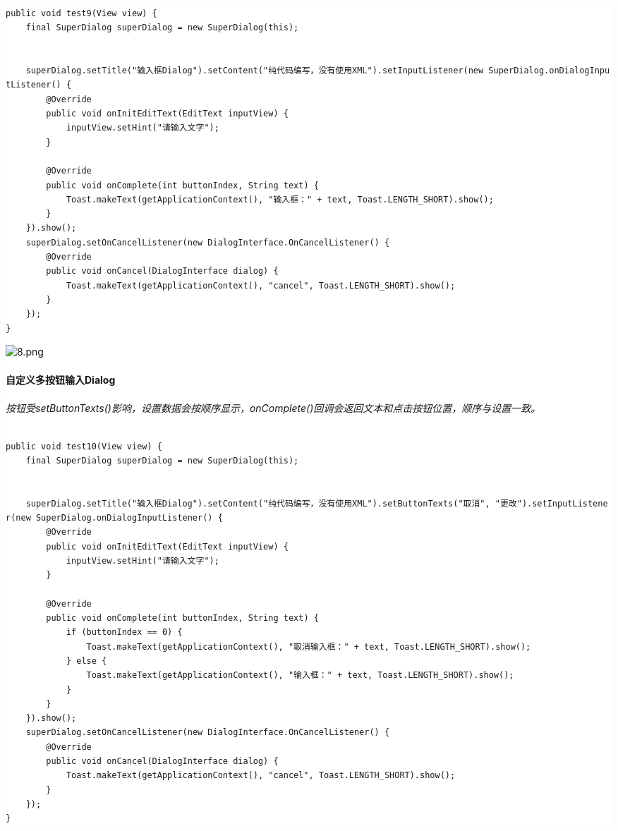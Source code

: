     public void test9(View view) {
        final SuperDialog superDialog = new SuperDialog(this);


        superDialog.setTitle("输入框Dialog").setContent("纯代码编写，没有使用XML").setInputListener(new SuperDialog.onDialogInputListener() {
            @Override
            public void onInitEditText(EditText inputView) {
                inputView.setHint("请输入文字");
            }

            @Override
            public void onComplete(int buttonIndex, String text) {
                Toast.makeText(getApplicationContext(), "输入框：" + text, Toast.LENGTH_SHORT).show();
            }
        }).show();
        superDialog.setOnCancelListener(new DialogInterface.OnCancelListener() {
            @Override
            public void onCancel(DialogInterface dialog) {
                Toast.makeText(getApplicationContext(), "cancel", Toast.LENGTH_SHORT).show();
            }
        });
    }

![8.png](https://github.com/hnsugar/SuperDialog/blob/master/image/8.png)


#### 自定义多按钮输入Dialog
###### 按钮受setButtonTexts()影响，设置数据会按顺序显示，onComplete()回调会返回文本和点击按钮位置，顺序与设置一致。

    public void test10(View view) {
        final SuperDialog superDialog = new SuperDialog(this);


        superDialog.setTitle("输入框Dialog").setContent("纯代码编写，没有使用XML").setButtonTexts("取消", "更改").setInputListener(new SuperDialog.onDialogInputListener() {
            @Override
            public void onInitEditText(EditText inputView) {
                inputView.setHint("请输入文字");
            }

            @Override
            public void onComplete(int buttonIndex, String text) {
                if (buttonIndex == 0) {
                    Toast.makeText(getApplicationContext(), "取消输入框：" + text, Toast.LENGTH_SHORT).show();
                } else {
                    Toast.makeText(getApplicationContext(), "输入框：" + text, Toast.LENGTH_SHORT).show();
                }
            }
        }).show();
        superDialog.setOnCancelListener(new DialogInterface.OnCancelListener() {
            @Override
            public void onCancel(DialogInterface dialog) {
                Toast.makeText(getApplicationContext(), "cancel", Toast.LENGTH_SHORT).show();
            }
        });
    }
